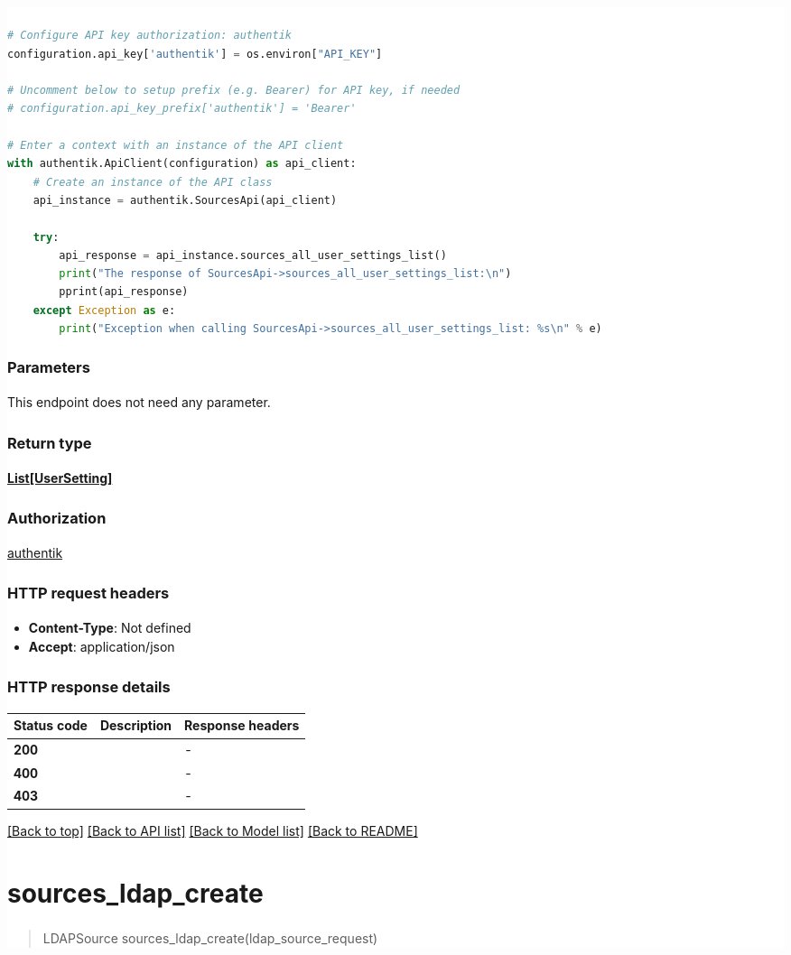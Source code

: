 ```python

# Configure API key authorization: authentik
configuration.api_key['authentik'] = os.environ["API_KEY"]

# Uncomment below to setup prefix (e.g. Bearer) for API key, if needed
# configuration.api_key_prefix['authentik'] = 'Bearer'

# Enter a context with an instance of the API client
with authentik.ApiClient(configuration) as api_client:
    # Create an instance of the API class
    api_instance = authentik.SourcesApi(api_client)

    try:
        api_response = api_instance.sources_all_user_settings_list()
        print("The response of SourcesApi->sources_all_user_settings_list:\n")
        pprint(api_response)
    except Exception as e:
        print("Exception when calling SourcesApi->sources_all_user_settings_list: %s\n" % e)
```



### Parameters
This endpoint does not need any parameter.

### Return type

[**List[UserSetting]**](UserSetting.md)

### Authorization

[authentik](../README.md#authentik)

### HTTP request headers

 - **Content-Type**: Not defined
 - **Accept**: application/json

### HTTP response details
| Status code | Description | Response headers |
|-------------|-------------|------------------|
**200** |  |  -  |
**400** |  |  -  |
**403** |  |  -  |

[[Back to top]](#) [[Back to API list]](../README.md#documentation-for-api-endpoints) [[Back to Model list]](../README.md#documentation-for-models) [[Back to README]](../README.md)

# **sources_ldap_create**
> LDAPSource sources_ldap_create(ldap_source_request)

